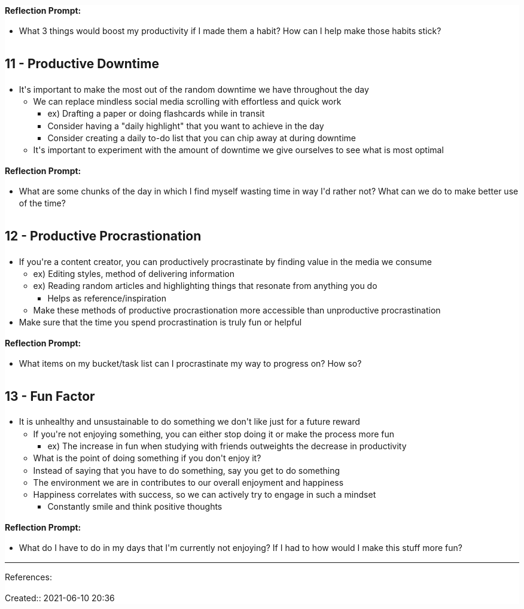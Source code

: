 **Reflection Prompt:**
- What 3 things would boost my productivity if I made them a habit? How can I help make those habits stick?
## 11 - Productive Downtime
- It's important to make the most out of the random downtime we have throughout the day
	- We can replace mindless social media scrolling with effortless and quick work
		- ex) Drafting a paper or doing flashcards while in transit
		- Consider having a "daily highlight" that you want to achieve in the day
		- Consider creating a daily to-do list that you can chip away at during downtime
	- It's important to experiment with the amount of downtime we give ourselves to see what is most optimal

**Reflection Prompt:**
- What are some chunks of the day in which I find myself wasting time in way I'd rather not? What can we do to make better use of the time?
## 12 - Productive Procrastionation
- If you're a content creator, you can productively procrastinate by finding value in the media we consume
	- ex) Editing styles, method of delivering information
	- ex) Reading random articles and highlighting things that resonate from anything you do
		- Helps as reference/inspiration
	- Make these methods of productive procrastionation more accessible than unproductive procrastination
- Make sure that the time you spend procrastination is truly fun or helpful

**Reflection Prompt:**
- What items on my bucket/task list can I procrastinate my way to progress on? How so?
## 13 - Fun Factor
- It is unhealthy and unsustainable to do something we don't like just for a future reward
	- If you're not enjoying something, you can either stop doing it or make the process more fun
		- ex) The increase in fun when studying with friends outweights the decrease in productivity
	- What is the point of doing something if you don't enjoy it?
	- Instead of saying that you have to do something, say you get to do something
	- The environment we are in contributes to our overall enjoyment and happiness
	- Happiness correlates with success, so we can actively try to engage in such a mindset
		- Constantly smile and think positive thoughts

**Reflection Prompt:**
- What do I have to do in my days that I'm currently not enjoying? If I had to how would I make this stuff more fun?
___
References:

Created:: 2021-06-10 20:36